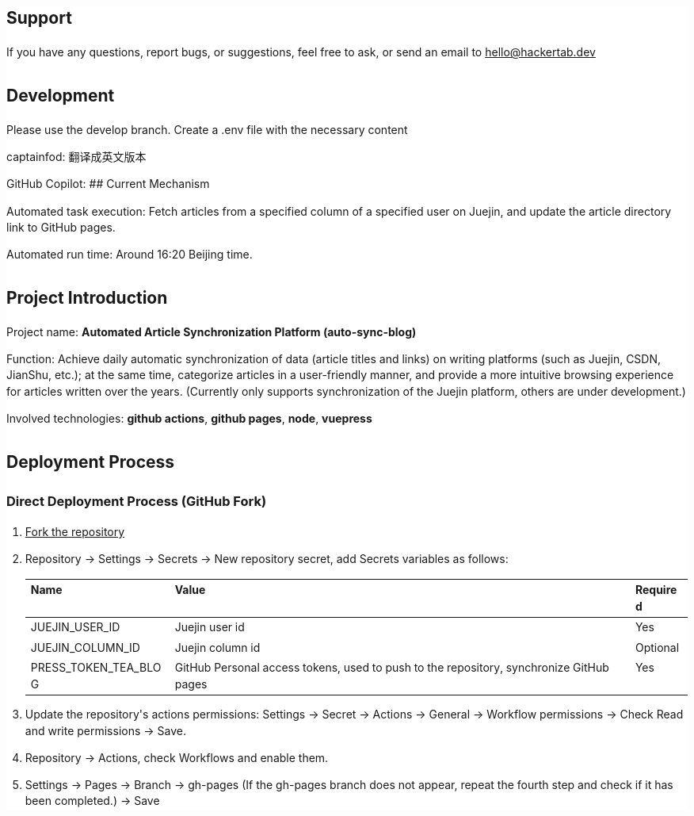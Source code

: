 ## Support

If you have any questions, report bugs, or suggestions, feel free to ask, or send an email to hello@hackertab.dev

## Development

Please use the develop branch. Create a .env file with the necessary content

```bash

```

captainfod: 翻译成英文版本

GitHub Copilot: ## Current Mechanism

Automated task execution: Fetch articles from a specified column of a specified user on Juejin, and update the article directory link to GitHub pages.

Automated run time: Around 16:20 Beijing time.

## Project Introduction

Project name: **Automated Article Synchronization Platform (auto-sync-blog)**

Function: Achieve daily automatic synchronization of data (article titles and links) on writing platforms (such as Juejin, CSDN, JianShu, etc.); at the same time, categorize articles in a user-friendly manner, and provide a more intuitive browsing experience for articles written over the years. (Currently only supports synchronization of the Juejin platform, others are under development.)

Involved technologies: **github actions**, **github pages**, **node**, **vuepress**

## Deployment Process

### Direct Deployment Process (GitHub Fork)

1. [Fork the repository](https://github.com/tea-blog/tea-blog.github.io)
2. Repository -> Settings -> Secrets -> New repository secret, add Secrets variables as follows:

    | Name                 | Value                                                         | Required |
    | -------------------- | ------------------------------------------------------------- | -------- |
    | JUEJIN_USER_ID       | Juejin user id                                                | Yes      |
    | JUEJIN_COLUMN_ID     | Juejin column id                                              | Optional |
    | PRESS_TOKEN_TEA_BLOG | GitHub Personal access tokens, used to push to the repository, synchronize GitHub pages | Yes      |

3. Update the repository's actions permissions: Settings -> Secret -> Actions -> General -> Workflow permissions -> Check Read and write permissions -> Save.
4. Repository -> Actions, check Workflows and enable them.
5. Settings -> Pages -> Branch -> gh-pages (If the gh-pages branch does not appear, repeat the fourth step and check if it has been completed.) -> Save 
